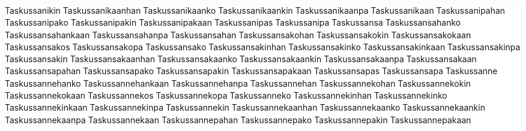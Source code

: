 Taskussanikin
Taskussanikaanhan
Taskussanikaanko
Taskussanikaankin
Taskussanikaanpa
Taskussanikaan
Taskussanipahan
Taskussanipako
Taskussanipakin
Taskussanipakaan
Taskussanipas
Taskussanipa
Taskussansa
Taskussansahanko
Taskussansahankaan
Taskussansahanpa
Taskussansahan
Taskussansakohan
Taskussansakokin
Taskussansakokaan
Taskussansakos
Taskussansakopa
Taskussansako
Taskussansakinhan
Taskussansakinko
Taskussansakinkaan
Taskussansakinpa
Taskussansakin
Taskussansakaanhan
Taskussansakaanko
Taskussansakaankin
Taskussansakaanpa
Taskussansakaan
Taskussansapahan
Taskussansapako
Taskussansapakin
Taskussansapakaan
Taskussansapas
Taskussansapa
Taskussanne
Taskussannehanko
Taskussannehankaan
Taskussannehanpa
Taskussannehan
Taskussannekohan
Taskussannekokin
Taskussannekokaan
Taskussannekos
Taskussannekopa
Taskussanneko
Taskussannekinhan
Taskussannekinko
Taskussannekinkaan
Taskussannekinpa
Taskussannekin
Taskussannekaanhan
Taskussannekaanko
Taskussannekaankin
Taskussannekaanpa
Taskussannekaan
Taskussannepahan
Taskussannepako
Taskussannepakin
Taskussannepakaan
